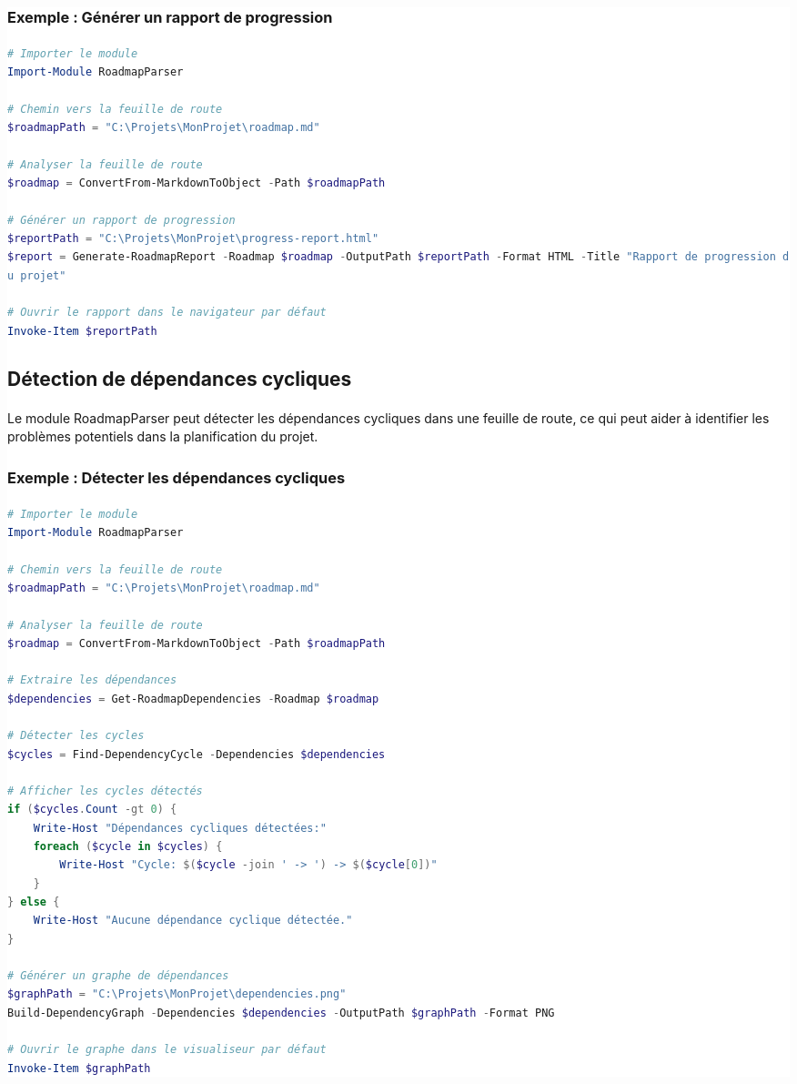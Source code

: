 ### Exemple : Générer un rapport de progression

```powershell
# Importer le module
Import-Module RoadmapParser

# Chemin vers la feuille de route
$roadmapPath = "C:\Projets\MonProjet\roadmap.md"

# Analyser la feuille de route
$roadmap = ConvertFrom-MarkdownToObject -Path $roadmapPath

# Générer un rapport de progression
$reportPath = "C:\Projets\MonProjet\progress-report.html"
$report = Generate-RoadmapReport -Roadmap $roadmap -OutputPath $reportPath -Format HTML -Title "Rapport de progression du projet"

# Ouvrir le rapport dans le navigateur par défaut
Invoke-Item $reportPath
```

## Détection de dépendances cycliques

Le module RoadmapParser peut détecter les dépendances cycliques dans une feuille de route, ce qui peut aider à identifier les problèmes potentiels dans la planification du projet.

### Exemple : Détecter les dépendances cycliques

```powershell
# Importer le module
Import-Module RoadmapParser

# Chemin vers la feuille de route
$roadmapPath = "C:\Projets\MonProjet\roadmap.md"

# Analyser la feuille de route
$roadmap = ConvertFrom-MarkdownToObject -Path $roadmapPath

# Extraire les dépendances
$dependencies = Get-RoadmapDependencies -Roadmap $roadmap

# Détecter les cycles
$cycles = Find-DependencyCycle -Dependencies $dependencies

# Afficher les cycles détectés
if ($cycles.Count -gt 0) {
    Write-Host "Dépendances cycliques détectées:"
    foreach ($cycle in $cycles) {
        Write-Host "Cycle: $($cycle -join ' -> ') -> $($cycle[0])"
    }
} else {
    Write-Host "Aucune dépendance cyclique détectée."
}

# Générer un graphe de dépendances
$graphPath = "C:\Projets\MonProjet\dependencies.png"
Build-DependencyGraph -Dependencies $dependencies -OutputPath $graphPath -Format PNG

# Ouvrir le graphe dans le visualiseur par défaut
Invoke-Item $graphPath
```
